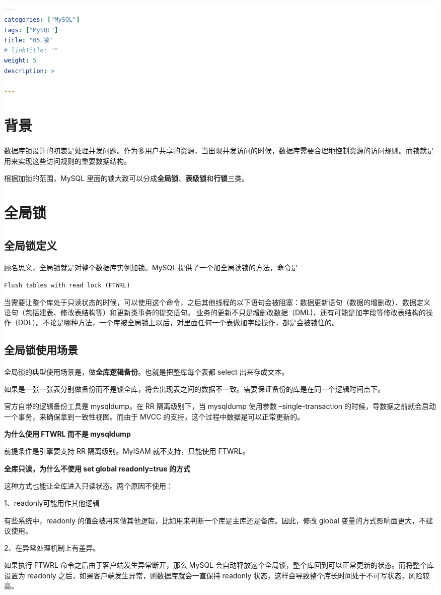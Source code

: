 ```yaml
---
categories: ["MySQL"] 
tags: ["MySQL"]  
title: "05.锁"
# linkTitle: ""
weight: 5
description: >
  
---
```


# 背景

数据库锁设计的初衷是处理并发问题。作为多用户共享的资源，当出现并发访问的时候，数据库需要合理地控制资源的访问规则。而锁就是用来实现这些访问规则的重要数据结构。

根据加锁的范围，MySQL 里面的锁大致可以分成**全局锁**、**表级锁**和**行锁**三类。

# 全局锁

## 全局锁定义

顾名思义，全局锁就是对整个数据库实例加锁。MySQL 提供了一个加全局读锁的方法，命令是 

```shell
Flush tables with read lock (FTWRL)
```
当需要让整个库处于只读状态的时候，可以使用这个命令，之后其他线程的以下语句会被阻塞：数据更新语句（数据的增删改）、数据定义语句（包括建表、修改表结构等）和更新类事务的提交语句。
业务的更新不只是增删改数据（DML)，还有可能是加字段等修改表结构的操作（DDL）。不论是哪种方法，一个库被全局锁上以后，对里面任何一个表做加字段操作，都是会被锁住的。

## 全局锁使用场景

全局锁的典型使用场景是，做**全库逻辑备份**。也就是把整库每个表都 select 出来存成文本。

如果是一张一张表分别做备份而不是锁全库，将会出现表之间的数据不一致。需要保证备份的库是在同一个逻辑时间点下。

官方自带的逻辑备份工具是 mysqldump。在 RR 隔离级别下，当 mysqldump 使用参数 –single-transaction 的时候，导数据之前就会启动一个事务，来确保拿到一致性视图。而由于 MVCC 的支持，这个过程中数据是可以正常更新的。

**为什么使用 FTWRL 而不是 mysqldump**

前提条件是引擎要支持 RR 隔离级别。MyISAM 就不支持，只能使用 FTWRL。

**全库只读，为什么不使用 set global readonly=true 的方式**

这种方式也能让全库进入只读状态。两个原因不使用：

1、readonly可能用作其他逻辑

有些系统中，readonly 的值会被用来做其他逻辑，比如用来判断一个库是主库还是备库。因此，修改 global 变量的方式影响面更大，不建议使用。

2、在异常处理机制上有差异。

如果执行 FTWRL 命令之后由于客户端发生异常断开，那么 MySQL 会自动释放这个全局锁，整个库回到可以正常更新的状态。而将整个库设置为 readonly 之后，如果客户端发生异常，则数据库就会一直保持 readonly 状态，这样会导致整个库长时间处于不可写状态，风险较高。
